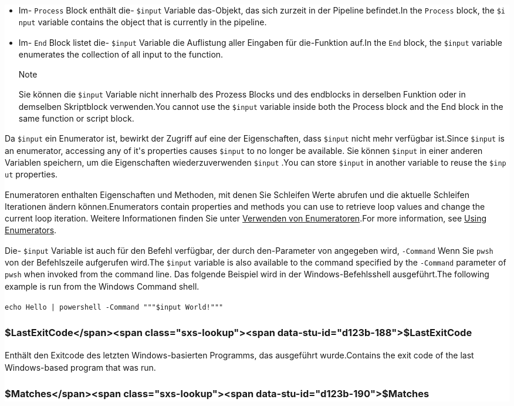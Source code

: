 - <span data-ttu-id="d123b-179">Im- `Process` Block enthält die- `$input` Variable das-Objekt, das sich zurzeit in der Pipeline befindet.</span><span class="sxs-lookup"><span data-stu-id="d123b-179">In the `Process` block, the `$input` variable contains the object that is currently in the pipeline.</span></span>

- <span data-ttu-id="d123b-180">Im- `End` Block listet die- `$input` Variable die Auflistung aller Eingaben für die-Funktion auf.</span><span class="sxs-lookup"><span data-stu-id="d123b-180">In the `End` block, the `$input` variable enumerates the collection of all input to the function.</span></span>

  > [!NOTE]
  > <span data-ttu-id="d123b-181">Sie können die `$input` Variable nicht innerhalb des Prozess Blocks und des endblocks in derselben Funktion oder in demselben Skriptblock verwenden.</span><span class="sxs-lookup"><span data-stu-id="d123b-181">You cannot use the `$input` variable inside both the Process block and the End block in the same function or script block.</span></span>

<span data-ttu-id="d123b-182">Da `$input` ein Enumerator ist, bewirkt der Zugriff auf eine der Eigenschaften, dass `$input` nicht mehr verfügbar ist.</span><span class="sxs-lookup"><span data-stu-id="d123b-182">Since `$input` is an enumerator, accessing any of it's properties causes `$input` to no longer be available.</span></span> <span data-ttu-id="d123b-183">Sie können `$input` in einer anderen Variablen speichern, um die Eigenschaften wiederzuverwenden `$input` .</span><span class="sxs-lookup"><span data-stu-id="d123b-183">You can store `$input` in another variable to reuse the `$input` properties.</span></span>

<span data-ttu-id="d123b-184">Enumeratoren enthalten Eigenschaften und Methoden, mit denen Sie Schleifen Werte abrufen und die aktuelle Schleifen Iterationen ändern können.</span><span class="sxs-lookup"><span data-stu-id="d123b-184">Enumerators contain properties and methods you can use to retrieve loop values and change the current loop iteration.</span></span> <span data-ttu-id="d123b-185">Weitere Informationen finden Sie unter [Verwenden von Enumeratoren](#using-enumerators).</span><span class="sxs-lookup"><span data-stu-id="d123b-185">For more information, see [Using Enumerators](#using-enumerators).</span></span>

<span data-ttu-id="d123b-186">Die- `$input` Variable ist auch für den Befehl verfügbar, der durch den-Parameter von angegeben wird, `-Command` Wenn Sie `pwsh` von der Befehlszeile aufgerufen wird.</span><span class="sxs-lookup"><span data-stu-id="d123b-186">The `$input` variable is also available to the command specified by the `-Command` parameter of `pwsh` when invoked from the command line.</span></span> <span data-ttu-id="d123b-187">Das folgende Beispiel wird in der Windows-Befehlsshell ausgeführt.</span><span class="sxs-lookup"><span data-stu-id="d123b-187">The following example is run from the Windows Command shell.</span></span>

```CMD
echo Hello | powershell -Command """$input World!"""
```

### <a name="lastexitcode"></a><span data-ttu-id="d123b-188">$LastExitCode</span><span class="sxs-lookup"><span data-stu-id="d123b-188">$LastExitCode</span></span>

<span data-ttu-id="d123b-189">Enthält den Exitcode des letzten Windows-basierten Programms, das ausgeführt wurde.</span><span class="sxs-lookup"><span data-stu-id="d123b-189">Contains the exit code of the last Windows-based program that was run.</span></span>

### <a name="matches"></a><span data-ttu-id="d123b-190">$Matches</span><span class="sxs-lookup"><span data-stu-id="d123b-190">$Matches</span></span>
